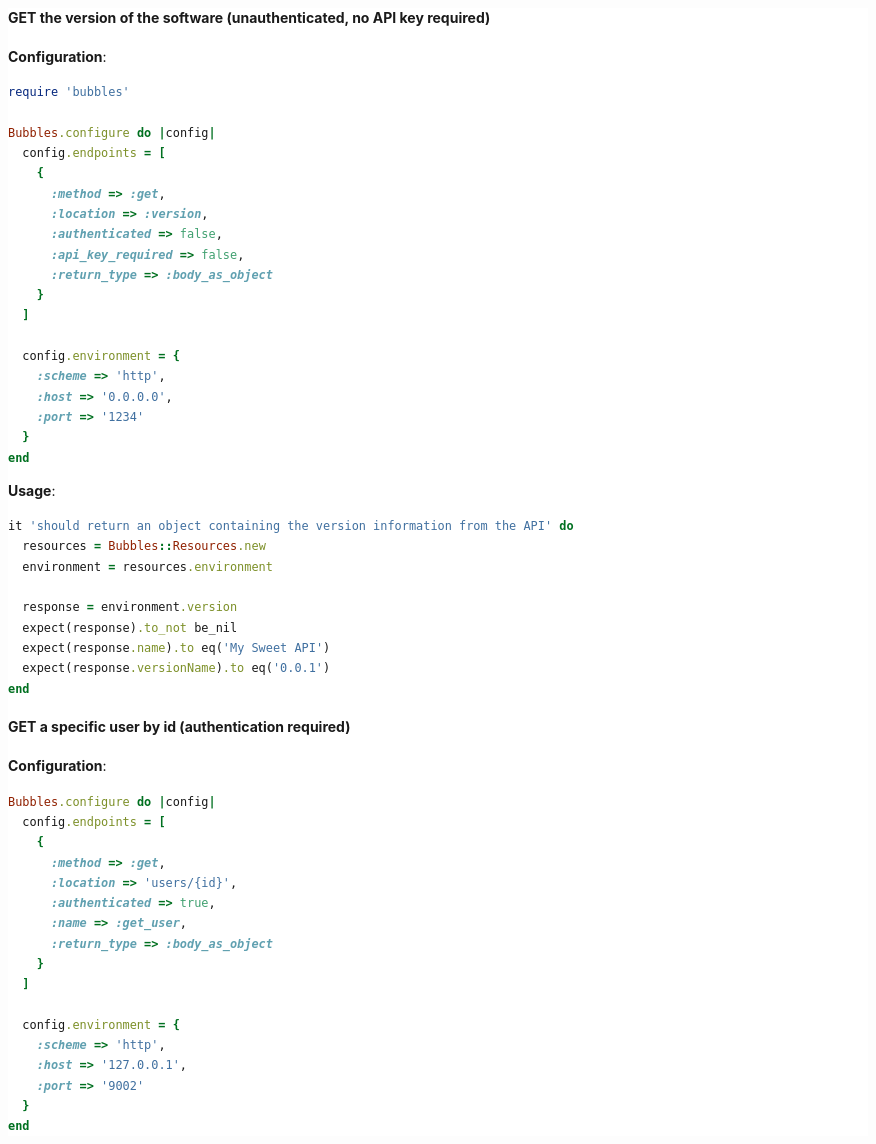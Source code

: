 #### GET the version of the software (unauthenticated, no API key required)
**Configuration**:

```ruby
require 'bubbles'

Bubbles.configure do |config|
  config.endpoints = [
    {
      :method => :get,
      :location => :version,
      :authenticated => false,
      :api_key_required => false,
      :return_type => :body_as_object
    }
  ]

  config.environment = {
    :scheme => 'http',
    :host => '0.0.0.0',
    :port => '1234'
  }
end
```

**Usage**:
```ruby
it 'should return an object containing the version information from the API' do
  resources = Bubbles::Resources.new
  environment = resources.environment

  response = environment.version
  expect(response).to_not be_nil
  expect(response.name).to eq('My Sweet API')
  expect(response.versionName).to eq('0.0.1')
end
```

#### GET a specific user by id (authentication required)
**Configuration**:
```ruby
Bubbles.configure do |config|
  config.endpoints = [
    {
      :method => :get,
      :location => 'users/{id}',
      :authenticated => true,
      :name => :get_user,
      :return_type => :body_as_object
    }
  ]

  config.environment = {
    :scheme => 'http',
    :host => '127.0.0.1',
    :port => '9002'
  }
end
```
